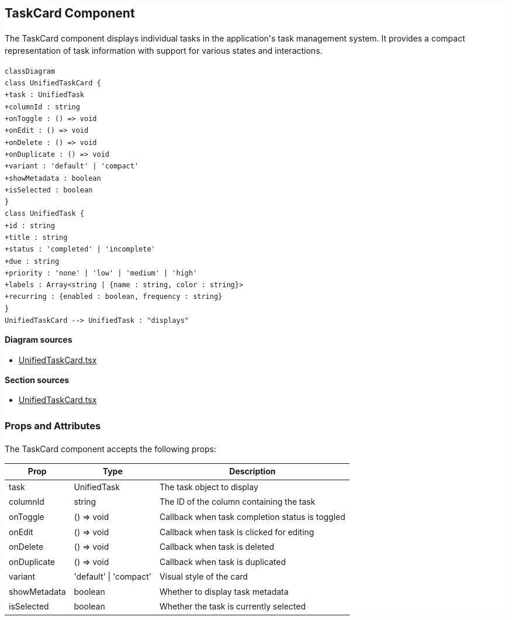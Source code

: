 ## TaskCard Component
The TaskCard component displays individual tasks in the application's task management system. It provides a compact representation of task information with support for various states and interactions.

```mermaid
classDiagram
class UnifiedTaskCard {
+task : UnifiedTask
+columnId : string
+onToggle : () => void
+onEdit : () => void
+onDelete : () => void
+onDuplicate : () => void
+variant : 'default' | 'compact'
+showMetadata : boolean
+isSelected : boolean
}
class UnifiedTask {
+id : string
+title : string
+status : 'completed' | 'incomplete'
+due : string
+priority : 'none' | 'low' | 'medium' | 'high'
+labels : Array<string | {name : string, color : string}>
+recurring : {enabled : boolean, frequency : string}
}
UnifiedTaskCard --> UnifiedTask : "displays"
```

**Diagram sources**
- [UnifiedTaskCard.tsx](file://src/components/tasks/UnifiedTaskCard.tsx)

**Section sources**
- [UnifiedTaskCard.tsx](file://src/components/tasks/UnifiedTaskCard.tsx)

### Props and Attributes
The TaskCard component accepts the following props:

| Prop | Type | Description |
|------|------|-------------|
| task | UnifiedTask | The task object to display |
| columnId | string | The ID of the column containing the task |
| onToggle | () => void | Callback when task completion status is toggled |
| onEdit | () => void | Callback when task is clicked for editing |
| onDelete | () => void | Callback when task is deleted |
| onDuplicate | () => void | Callback when task is duplicated |
| variant | 'default' \| 'compact' | Visual style of the card |
| showMetadata | boolean | Whether to display task metadata |
| isSelected | boolean | Whether the task is currently selected |

